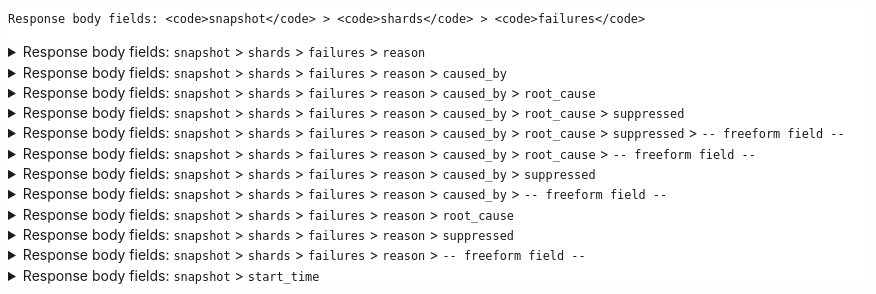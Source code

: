     Response body fields: <code>snapshot</code> > <code>shards</code> > <code>failures</code>
  </summary></details>
<details markdown="block" name="snapshot.create::response_body"><summary>
    Response body fields: <code>snapshot</code> > <code>shards</code> > <code>failures</code> > <code>reason</code>
  </summary></details>
<details markdown="block" name="snapshot.create::response_body"><summary>
    Response body fields: <code>snapshot</code> > <code>shards</code> > <code>failures</code> > <code>reason</code> > <code>caused_by</code>
  </summary></details>
<details markdown="block" name="snapshot.create::response_body"><summary>
    Response body fields: <code>snapshot</code> > <code>shards</code> > <code>failures</code> > <code>reason</code> > <code>caused_by</code> > <code>root_cause</code>
  </summary></details>
<details markdown="block" name="snapshot.create::response_body"><summary>
    Response body fields: <code>snapshot</code> > <code>shards</code> > <code>failures</code> > <code>reason</code> > <code>caused_by</code> > <code>root_cause</code> > <code>suppressed</code>
  </summary></details>
<details markdown="block" name="snapshot.create::response_body"><summary>
    Response body fields: <code>snapshot</code> > <code>shards</code> > <code>failures</code> > <code>reason</code> > <code>caused_by</code> > <code>root_cause</code> > <code>suppressed</code> > <code>-- freeform field --</code>
  </summary></details>
<details markdown="block" name="snapshot.create::response_body"><summary>
    Response body fields: <code>snapshot</code> > <code>shards</code> > <code>failures</code> > <code>reason</code> > <code>caused_by</code> > <code>root_cause</code> > <code>-- freeform field --</code>
  </summary></details>
<details markdown="block" name="snapshot.create::response_body"><summary>
    Response body fields: <code>snapshot</code> > <code>shards</code> > <code>failures</code> > <code>reason</code> > <code>caused_by</code> > <code>suppressed</code>
  </summary></details>
<details markdown="block" name="snapshot.create::response_body"><summary>
    Response body fields: <code>snapshot</code> > <code>shards</code> > <code>failures</code> > <code>reason</code> > <code>caused_by</code> > <code>-- freeform field --</code>
  </summary></details>
<details markdown="block" name="snapshot.create::response_body"><summary>
    Response body fields: <code>snapshot</code> > <code>shards</code> > <code>failures</code> > <code>reason</code> > <code>root_cause</code>
  </summary></details>
<details markdown="block" name="snapshot.create::response_body"><summary>
    Response body fields: <code>snapshot</code> > <code>shards</code> > <code>failures</code> > <code>reason</code> > <code>suppressed</code>
  </summary></details>
<details markdown="block" name="snapshot.create::response_body"><summary>
    Response body fields: <code>snapshot</code> > <code>shards</code> > <code>failures</code> > <code>reason</code> > <code>-- freeform field --</code>
  </summary></details>
<details markdown="block" name="snapshot.create::response_body"><summary>
    Response body fields: <code>snapshot</code> > <code>start_time</code>
  </summary></details>
